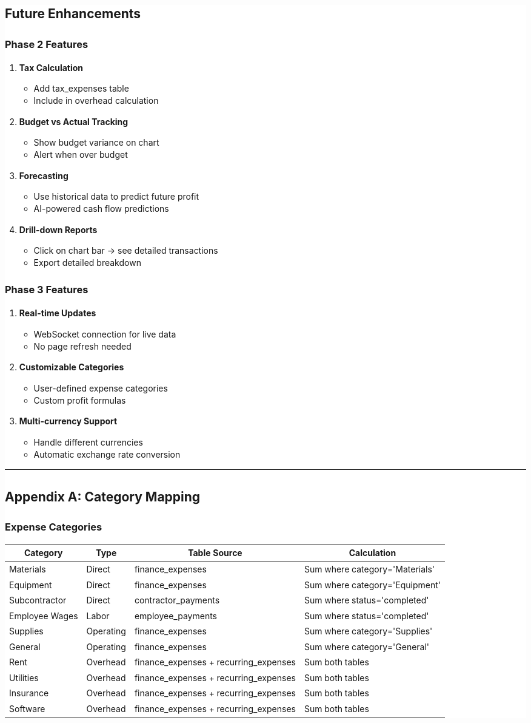 
## Future Enhancements

### Phase 2 Features
1. **Tax Calculation**
   - Add tax_expenses table
   - Include in overhead calculation

2. **Budget vs Actual Tracking**
   - Show budget variance on chart
   - Alert when over budget

3. **Forecasting**
   - Use historical data to predict future profit
   - AI-powered cash flow predictions

4. **Drill-down Reports**
   - Click on chart bar → see detailed transactions
   - Export detailed breakdown

### Phase 3 Features
1. **Real-time Updates**
   - WebSocket connection for live data
   - No page refresh needed

2. **Customizable Categories**
   - User-defined expense categories
   - Custom profit formulas

3. **Multi-currency Support**
   - Handle different currencies
   - Automatic exchange rate conversion

---

## Appendix A: Category Mapping

### Expense Categories

| Category | Type | Table Source | Calculation |
|----------|------|--------------|-------------|
| Materials | Direct | finance_expenses | Sum where category='Materials' |
| Equipment | Direct | finance_expenses | Sum where category='Equipment' |
| Subcontractor | Direct | contractor_payments | Sum where status='completed' |
| Employee Wages | Labor | employee_payments | Sum where status='completed' |
| Supplies | Operating | finance_expenses | Sum where category='Supplies' |
| General | Operating | finance_expenses | Sum where category='General' |
| Rent | Overhead | finance_expenses + recurring_expenses | Sum both tables |
| Utilities | Overhead | finance_expenses + recurring_expenses | Sum both tables |
| Insurance | Overhead | finance_expenses + recurring_expenses | Sum both tables |
| Software | Overhead | finance_expenses + recurring_expenses | Sum both tables |
